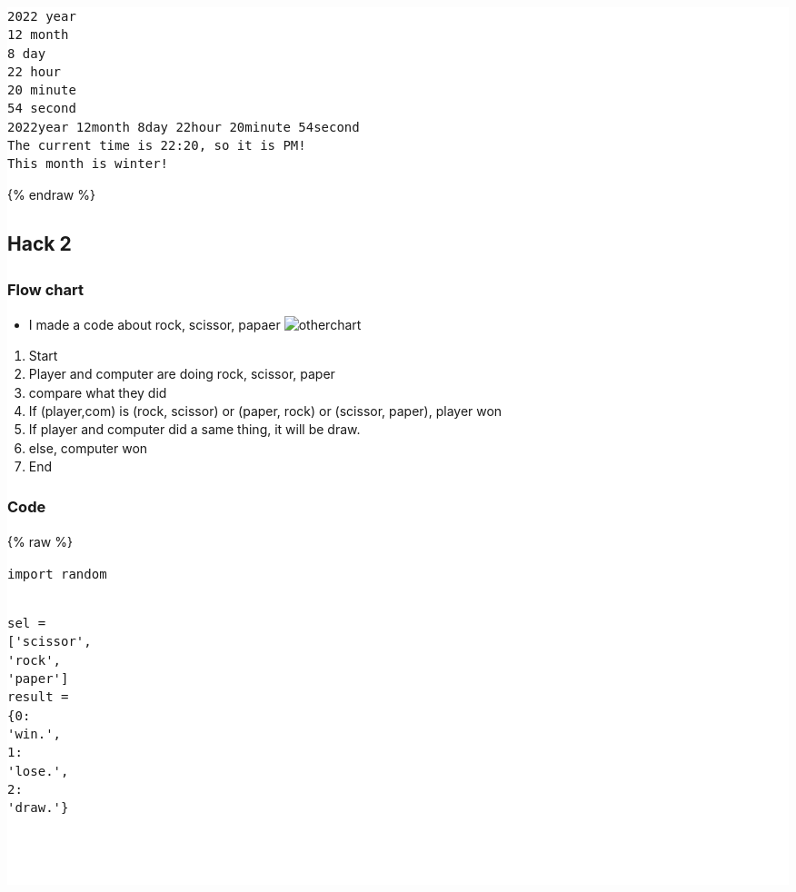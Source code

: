 
<div class="output_subarea output_stream output_stdout output_text">
<pre>2022 year
12 month
8 day
22 hour
20 minute
54 second
2022year 12month 8day 22hour 20minute 54second
The current time is 22:20, so it is PM!
This month is winter!
</pre>
</div>
</div>

</div>
</div>

</div>
    {% endraw %}

<div class="cell border-box-sizing text_cell rendered"><div class="inner_cell">
<div class="text_cell_render border-box-sizing rendered_html">
<h2 id="Hack-2">Hack 2<a class="anchor-link" href="#Hack-2"> </a></h2><h3 id="Flow-chart">Flow chart<a class="anchor-link" href="#Flow-chart"> </a></h3><ul>
<li>I made a code about rock, scissor, papaer
<img src="/JeongWooLee/images/copied_from_nb/../images/chart4.png" alt="otherchart"></li>
</ul>
<ol>
<li>Start</li>
<li>Player and computer are doing rock, scissor, paper</li>
<li>compare what they did</li>
<li>If (player,com) is (rock, scissor) or (paper, rock) or (scissor, paper), player won</li>
<li>If player and computer did a same thing, it will be draw.</li>
<li>else, computer won</li>
<li>End</li>
</ol>

</div>
</div>
</div>
<div class="cell border-box-sizing text_cell rendered"><div class="inner_cell">
<div class="text_cell_render border-box-sizing rendered_html">
<h3 id="Code">Code<a class="anchor-link" href="#Code"> </a></h3>
</div>
</div>
</div>
    {% raw %}
    
<div class="cell border-box-sizing code_cell rendered">
<div class="input">

<div class="inner_cell">
    <div class="input_area">
<div class=" highlight hl-ipython3"><pre><span></span><span class="kn">import</span> <span class="nn">random</span>

<span class="n">sel</span> <span class="o">=</span> <span class="p">[</span><span class="s1">&#39;scissor&#39;</span><span class="p">,</span> <span class="s1">&#39;rock&#39;</span><span class="p">,</span> <span class="s1">&#39;paper&#39;</span><span class="p">]</span>
<span class="n">result</span> <span class="o">=</span> <span class="p">{</span><span class="mi">0</span><span class="p">:</span> <span class="s1">&#39;win.&#39;</span><span class="p">,</span> <span class="mi">1</span><span class="p">:</span> <span class="s1">&#39;lose.&#39;</span><span class="p">,</span> <span class="mi">2</span><span class="p">:</span> <span class="s1">&#39;draw.&#39;</span><span class="p">}</span>

